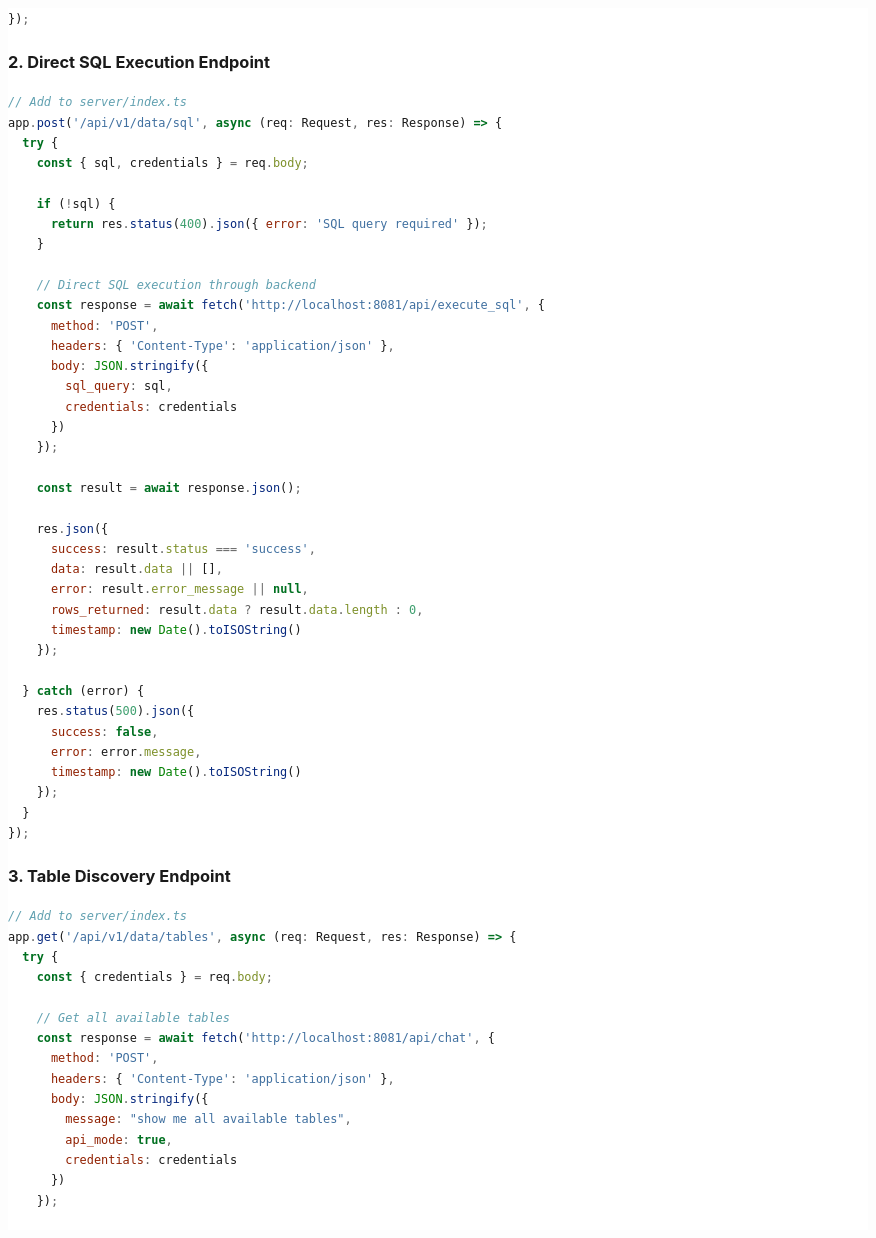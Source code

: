 ```javascript
});
```

### 2. Direct SQL Execution Endpoint

```javascript
// Add to server/index.ts
app.post('/api/v1/data/sql', async (req: Request, res: Response) => {
  try {
    const { sql, credentials } = req.body;
    
    if (!sql) {
      return res.status(400).json({ error: 'SQL query required' });
    }
    
    // Direct SQL execution through backend
    const response = await fetch('http://localhost:8081/api/execute_sql', {
      method: 'POST',
      headers: { 'Content-Type': 'application/json' },
      body: JSON.stringify({
        sql_query: sql,
        credentials: credentials
      })
    });
    
    const result = await response.json();
    
    res.json({
      success: result.status === 'success',
      data: result.data || [],
      error: result.error_message || null,
      rows_returned: result.data ? result.data.length : 0,
      timestamp: new Date().toISOString()
    });
    
  } catch (error) {
    res.status(500).json({
      success: false,
      error: error.message,
      timestamp: new Date().toISOString()
    });
  }
});
```

### 3. Table Discovery Endpoint

```javascript
// Add to server/index.ts
app.get('/api/v1/data/tables', async (req: Request, res: Response) => {
  try {
    const { credentials } = req.body;
    
    // Get all available tables
    const response = await fetch('http://localhost:8081/api/chat', {
      method: 'POST',
      headers: { 'Content-Type': 'application/json' },
      body: JSON.stringify({
        message: "show me all available tables",
        api_mode: true,
        credentials: credentials
      })
    });
    
```